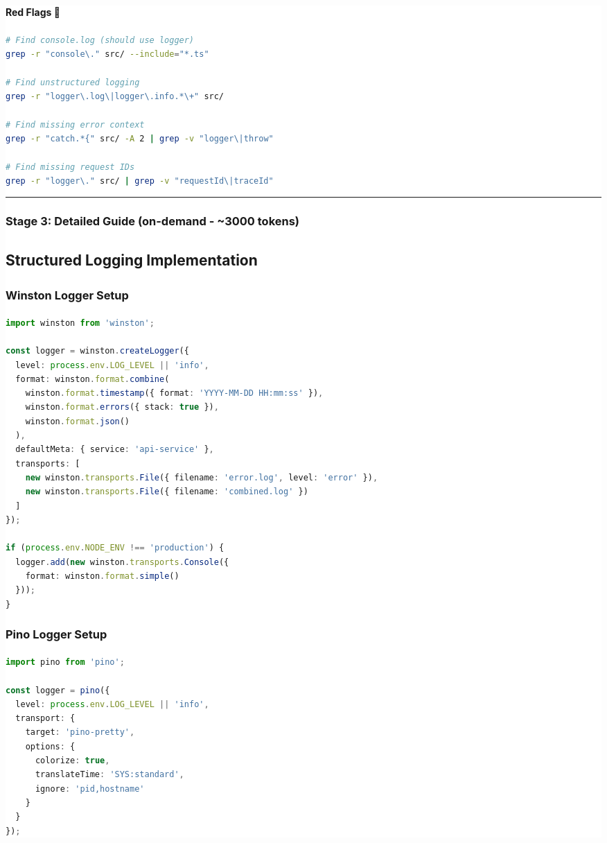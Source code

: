 #### Red Flags 🚩
```bash
# Find console.log (should use logger)
grep -r "console\." src/ --include="*.ts"

# Find unstructured logging
grep -r "logger\.log\|logger\.info.*\+" src/

# Find missing error context
grep -r "catch.*{" src/ -A 2 | grep -v "logger\|throw"

# Find missing request IDs
grep -r "logger\." src/ | grep -v "requestId\|traceId"
```

---

### Stage 3: Detailed Guide (on-demand - ~3000 tokens)

## Structured Logging Implementation

### Winston Logger Setup

```typescript
import winston from 'winston';

const logger = winston.createLogger({
  level: process.env.LOG_LEVEL || 'info',
  format: winston.format.combine(
    winston.format.timestamp({ format: 'YYYY-MM-DD HH:mm:ss' }),
    winston.format.errors({ stack: true }),
    winston.format.json()
  ),
  defaultMeta: { service: 'api-service' },
  transports: [
    new winston.transports.File({ filename: 'error.log', level: 'error' }),
    new winston.transports.File({ filename: 'combined.log' })
  ]
});

if (process.env.NODE_ENV !== 'production') {
  logger.add(new winston.transports.Console({
    format: winston.format.simple()
  }));
}
```

### Pino Logger Setup

```typescript
import pino from 'pino';

const logger = pino({
  level: process.env.LOG_LEVEL || 'info',
  transport: {
    target: 'pino-pretty',
    options: {
      colorize: true,
      translateTime: 'SYS:standard',
      ignore: 'pid,hostname'
    }
  }
});

```